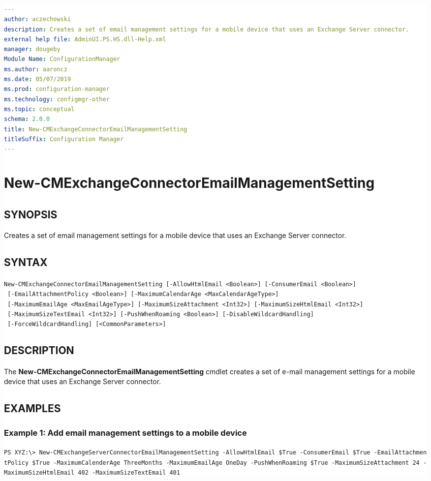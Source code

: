 ```yaml
---
author: aczechowski
description: Creates a set of email management settings for a mobile device that uses an Exchange Server connector.
external help file: AdminUI.PS.HS.dll-Help.xml
manager: dougeby
Module Name: ConfigurationManager
ms.author: aaroncz
ms.date: 05/07/2019
ms.prod: configuration-manager
ms.technology: configmgr-other
ms.topic: conceptual
schema: 2.0.0
title: New-CMExchangeConnectorEmailManagementSetting
titleSuffix: Configuration Manager
---
```


# New-CMExchangeConnectorEmailManagementSetting

## SYNOPSIS
Creates a set of email management settings for a mobile device that uses an Exchange Server connector.

## SYNTAX

```
New-CMExchangeConnectorEmailManagementSetting [-AllowHtmlEmail <Boolean>] [-ConsumerEmail <Boolean>]
 [-EmailAttachmentPolicy <Boolean>] [-MaximumCalendarAge <MaxCalendarAgeType>]
 [-MaximumEmailAge <MaxEmailAgeType>] [-MaximumSizeAttachment <Int32>] [-MaximumSizeHtmlEmail <Int32>]
 [-MaximumSizeTextEmail <Int32>] [-PushWhenRoaming <Boolean>] [-DisableWildcardHandling]
 [-ForceWildcardHandling] [<CommonParameters>]
```

## DESCRIPTION
The **New-CMExchangeConnectorEmailManagementSetting** cmdlet creates a set of e-mail management settings for a mobile device that uses an Exchange Server connector.

## EXAMPLES

### Example 1: Add email management settings to a mobile device
```
PS XYZ:\> New-CMExchangeServerConnectorEmailManagementSetting -AllowHtmlEmail $True -ConsumerEmail $True -EmailAttachmentPolicy $True -MaximumCalenderAge ThreeMonths -MaximumEmailAge OneDay -PushWhenRoaming $True -MaximumSizeAttachment 24 -MaximumSizeHtmlEmail 402 -MaximumSizeTextEmail 401
```
